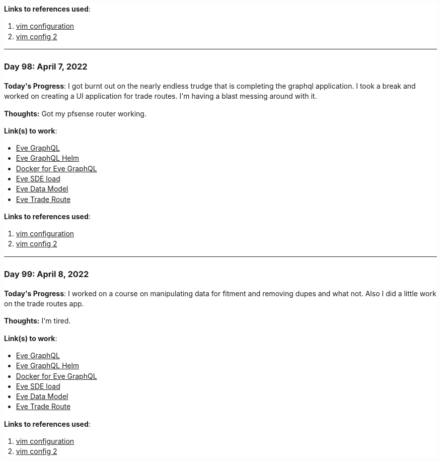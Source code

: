 **Links to references used**:

1. [vim configuration](https://tpaschalis.github.io/vim-go-setup/)
2. [vim config 2](https://medium.com/pragmatic-programmers/configuring-vim-to-develop-go-programs-e839641da4ac)

---
### Day 98: April 7, 2022

**Today's Progress**: I got burnt out on the nearly endless trudge that is completing the graphql application. I took a break and worked on creating a UI application for trade routes. I'm having a blast messing around with it.

**Thoughts:** Got my pfsense router working.

**Link(s) to work**: 

* [Eve GraphQL](https://github.com/cryanbrow/eve-graphql-go)
* [Eve GraphQL Helm](https://github.com/cryanbrow/eve-graphql-helm)
* [Docker for Eve GraphQL](https://hub.docker.com/repository/docker/cryanbrow/eve-graphql/general)
* [Eve SDE load](https://github.com/cryanbrow/eve-sde-redis-load)
* [Eve Data Model](https://github.com/cryanbrow/eve-graphql-shared-model)
* [Eve Trade Route](https://github.com/cryanbrow/eve-trade-route)

**Links to references used**:

1. [vim configuration](https://tpaschalis.github.io/vim-go-setup/)
2. [vim config 2](https://medium.com/pragmatic-programmers/configuring-vim-to-develop-go-programs-e839641da4ac)

---
### Day 99: April 8, 2022

**Today's Progress**: I worked on a course on manipulating data for fitment and removing dupes and what not. Also I did a little work on the trade routes app.

**Thoughts:** I'm tired.

**Link(s) to work**: 

* [Eve GraphQL](https://github.com/cryanbrow/eve-graphql-go)
* [Eve GraphQL Helm](https://github.com/cryanbrow/eve-graphql-helm)
* [Docker for Eve GraphQL](https://hub.docker.com/repository/docker/cryanbrow/eve-graphql/general)
* [Eve SDE load](https://github.com/cryanbrow/eve-sde-redis-load)
* [Eve Data Model](https://github.com/cryanbrow/eve-graphql-shared-model)
* [Eve Trade Route](https://github.com/cryanbrow/eve-trade-route)

**Links to references used**:

1. [vim configuration](https://tpaschalis.github.io/vim-go-setup/)
2. [vim config 2](https://medium.com/pragmatic-programmers/configuring-vim-to-develop-go-programs-e839641da4ac)